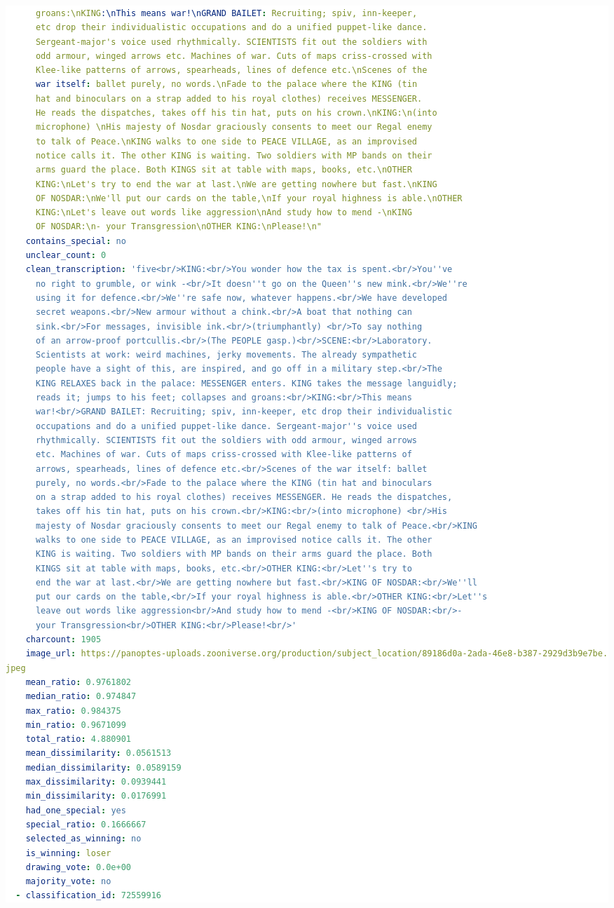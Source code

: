```yaml
      groans:\nKING:\nThis means war!\nGRAND BAILET: Recruiting; spiv, inn-keeper,
      etc drop their individualistic occupations and do a unified puppet-like dance.
      Sergeant-major's voice used rhythmically. SCIENTISTS fit out the soldiers with
      odd armour, winged arrows etc. Machines of war. Cuts of maps criss-crossed with
      Klee-like patterns of arrows, spearheads, lines of defence etc.\nScenes of the
      war itself: ballet purely, no words.\nFade to the palace where the KING (tin
      hat and binoculars on a strap added to his royal clothes) receives MESSENGER.
      He reads the dispatches, takes off his tin hat, puts on his crown.\nKING:\n(into
      microphone) \nHis majesty of Nosdar graciously consents to meet our Regal enemy
      to talk of Peace.\nKING walks to one side to PEACE VILLAGE, as an improvised
      notice calls it. The other KING is waiting. Two soldiers with MP bands on their
      arms guard the place. Both KINGS sit at table with maps, books, etc.\nOTHER
      KING:\nLet's try to end the war at last.\nWe are getting nowhere but fast.\nKING
      OF NOSDAR:\nWe'll put our cards on the table,\nIf your royal highness is able.\nOTHER
      KING:\nLet's leave out words like aggression\nAnd study how to mend -\nKING
      OF NOSDAR:\n- your Transgression\nOTHER KING:\nPlease!\n"
    contains_special: no
    unclear_count: 0
    clean_transcription: 'five<br/>KING:<br/>You wonder how the tax is spent.<br/>You''ve
      no right to grumble, or wink -<br/>It doesn''t go on the Queen''s new mink.<br/>We''re
      using it for defence.<br/>We''re safe now, whatever happens.<br/>We have developed
      secret weapons.<br/>New armour without a chink.<br/>A boat that nothing can
      sink.<br/>For messages, invisible ink.<br/>(triumphantly) <br/>To say nothing
      of an arrow-proof portcullis.<br/>(The PEOPLE gasp.)<br/>SCENE:<br/>Laboratory.
      Scientists at work: weird machines, jerky movements. The already sympathetic
      people have a sight of this, are inspired, and go off in a military step.<br/>The
      KING RELAXES back in the palace: MESSENGER enters. KING takes the message languidly;
      reads it; jumps to his feet; collapses and groans:<br/>KING:<br/>This means
      war!<br/>GRAND BAILET: Recruiting; spiv, inn-keeper, etc drop their individualistic
      occupations and do a unified puppet-like dance. Sergeant-major''s voice used
      rhythmically. SCIENTISTS fit out the soldiers with odd armour, winged arrows
      etc. Machines of war. Cuts of maps criss-crossed with Klee-like patterns of
      arrows, spearheads, lines of defence etc.<br/>Scenes of the war itself: ballet
      purely, no words.<br/>Fade to the palace where the KING (tin hat and binoculars
      on a strap added to his royal clothes) receives MESSENGER. He reads the dispatches,
      takes off his tin hat, puts on his crown.<br/>KING:<br/>(into microphone) <br/>His
      majesty of Nosdar graciously consents to meet our Regal enemy to talk of Peace.<br/>KING
      walks to one side to PEACE VILLAGE, as an improvised notice calls it. The other
      KING is waiting. Two soldiers with MP bands on their arms guard the place. Both
      KINGS sit at table with maps, books, etc.<br/>OTHER KING:<br/>Let''s try to
      end the war at last.<br/>We are getting nowhere but fast.<br/>KING OF NOSDAR:<br/>We''ll
      put our cards on the table,<br/>If your royal highness is able.<br/>OTHER KING:<br/>Let''s
      leave out words like aggression<br/>And study how to mend -<br/>KING OF NOSDAR:<br/>-
      your Transgression<br/>OTHER KING:<br/>Please!<br/>'
    charcount: 1905
    image_url: https://panoptes-uploads.zooniverse.org/production/subject_location/89186d0a-2ada-46e8-b387-2929d3b9e7be.jpeg
    mean_ratio: 0.9761802
    median_ratio: 0.974847
    max_ratio: 0.984375
    min_ratio: 0.9671099
    total_ratio: 4.880901
    mean_dissimilarity: 0.0561513
    median_dissimilarity: 0.0589159
    max_dissimilarity: 0.0939441
    min_dissimilarity: 0.0176991
    had_one_special: yes
    special_ratio: 0.1666667
    selected_as_winning: no
    is_winning: loser
    drawing_vote: 0.0e+00
    majority_vote: no
  - classification_id: 72559916
```